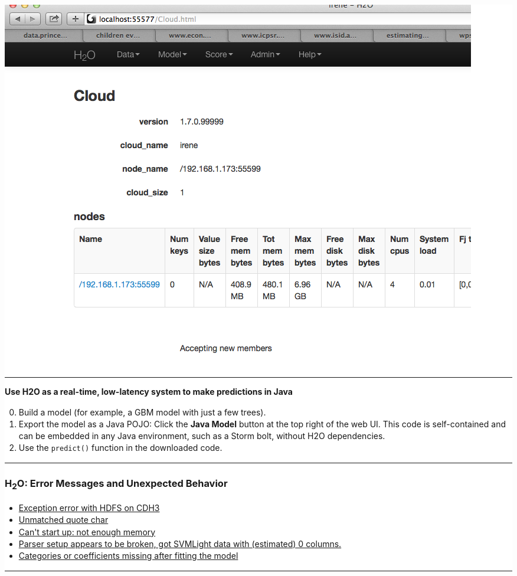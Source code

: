 ![Image](images/Clusterstattunnel.png)

---
<a name="H2OJavaModel"></a>
**Use H2O as a real-time, low-latency system to make predictions in Java**


0. Build a model (for example, a GBM model with just a few trees). 
1. Export the model as a Java POJO: Click the **Java Model** button at the top right of the web UI. This code is self-contained and can be embedded in any Java environment, such as a Storm bolt, without H2O dependencies. 
0. Use the `predict()` function in the downloaded code.

---
<a name="H2OErr"></a>
### H<sub>2</sub>O: Error Messages and Unexpected Behavior


- [Exception error with HDFS on CDH3](#H2OErrHDFS)
- [Unmatched quote char](#H2OErrQuote)
- [Can't start up: not enough memory](#H2OErrMemory)
- [Parser setup appears to be broken, got SVMLight data with (estimated) 0 columns.](#H2OErrParser)
- [Categories or coefficients missing after fitting the model](#H2OErrMissingCat)

---